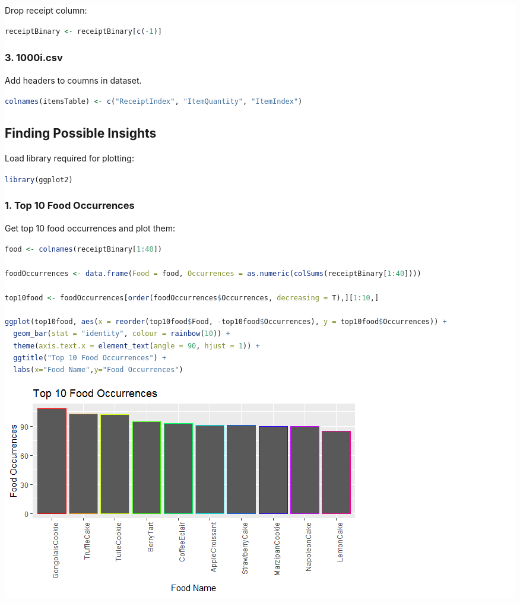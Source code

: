 Drop receipt column:
```r
receiptBinary <- receiptBinary[c(-1)]
```

### 3. 1000i.csv
Add headers to coumns in dataset.
```r
colnames(itemsTable) <- c("ReceiptIndex", "ItemQuantity", "ItemIndex")
```

## Finding Possible Insights
Load library required for plotting:
```r
library(ggplot2)
```

### 1. Top 10 Food Occurrences
Get top 10 food occurrences and plot them:
```r
food <- colnames(receiptBinary[1:40])

foodOccurrences <- data.frame(Food = food, Occurrences = as.numeric(colSums(receiptBinary[1:40])))

top10food <- foodOccurrences[order(foodOccurrences$Occurrences, decreasing = T),][1:10,]

ggplot(top10food, aes(x = reorder(top10food$Food, -top10food$Occurrences), y = top10food$Occurrences)) + 
  geom_bar(stat = "identity", colour = rainbow(10)) + 
  theme(axis.text.x = element_text(angle = 90, hjust = 1)) + 
  ggtitle("Top 10 Food Occurrences") +
  labs(x="Food Name",y="Food Occurrences")
```

![Top 10 Food Occurrences](https://github.com/HorizonMiner/DataMiningAssig/blob/master/Part2/Images/2/Top10FoodOccurrence.png)
